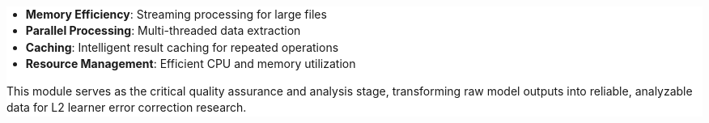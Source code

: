 - **Memory Efficiency**: Streaming processing for large files
- **Parallel Processing**: Multi-threaded data extraction
- **Caching**: Intelligent result caching for repeated operations
- **Resource Management**: Efficient CPU and memory utilization

This module serves as the critical quality assurance and analysis stage, transforming raw model outputs into reliable, analyzable data for L2 learner error correction research.
